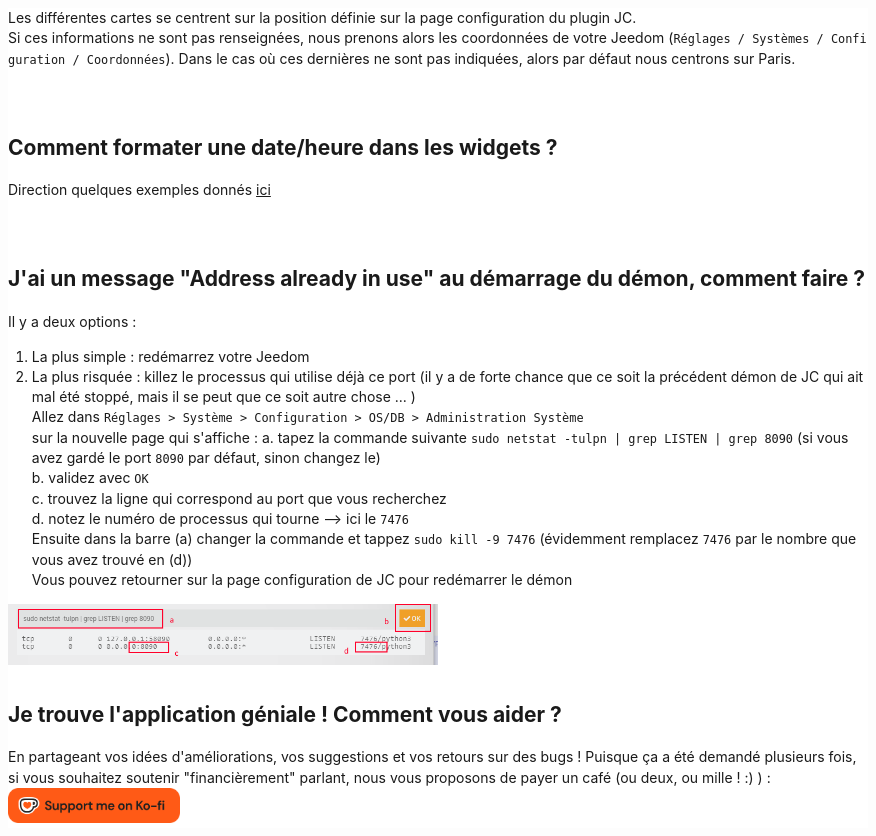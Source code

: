 Les différentes cartes se centrent sur la position définie sur la page configuration du plugin JC.  
Si ces informations ne sont pas renseignées, nous prenons alors les coordonnées de votre Jeedom (`Réglages / Systèmes / Configuration / Coordonnées`). Dans le cas où ces dernières ne sont pas indiquées, alors par défaut nous centrons sur Paris.

<br/>

## Comment formater une date/heure dans les widgets ? <a name="qDatetime"></a>  

Direction quelques exemples donnés [ici](#momentjs)

<br/>

## J'ai un message "Address already in use" au démarrage du démon, comment faire ? <a name="qAddressUsed"></a>  

Il y a deux options :

1. La plus simple : redémarrez votre Jeedom
2. La plus risquée : killez le processus qui utilise déjà ce port (il y a de forte chance que ce soit la précédent démon de JC qui ait mal été stoppé, mais il se peut que ce soit autre chose ... )  
Allez dans `Réglages > Système > Configuration > OS/DB > Administration Système`  
sur la nouvelle page qui s'affiche :
  a. tapez la commande suivante `sudo netstat -tulpn | grep LISTEN | grep 8090` (si vous avez gardé le port `8090` par défaut, sinon changez le)  
  b. validez avec `OK`  
  c. trouvez la ligne qui correspond au port que vous recherchez  
  d. notez le numéro de processus qui tourne --> ici le `7476`  
Ensuite dans la barre (a) changer la commande et tappez `sudo kill -9 7476` (évidemment remplacez `7476` par le nombre que vous avez trouvé en (d))  
Vous pouvez retourner sur la page configuration de JC pour redémarrer le démon

<img src='../img/JC_demon_address.png' width='50%' />  

<br/>

## Je trouve l'application géniale ! Comment vous aider ? <a name="qDon"></a>  

En partageant vos idées d'améliorations, vos suggestions et vos retours sur des bugs !
Puisque ça a été demandé plusieurs fois, si vous souhaitez soutenir "financièrement" parlant, nous vous proposons de payer un café (ou deux, ou mille ! :) ) :  
<a href="https://ko-fi.com/tomitomas" target="_blank"><img src="../img/support.png" width='20%'/></a>
